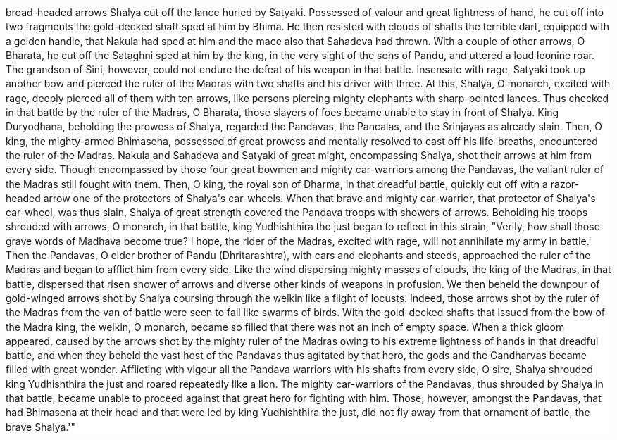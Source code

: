 broad-headed arrows Shalya cut off the lance hurled by Satyaki. Possessed
of valour and great lightness of hand, he cut off into two fragments the
gold-decked shaft sped at him by Bhima. He then resisted with clouds of
shafts the terrible dart, equipped with a golden handle, that Nakula had
sped at him and the mace also that Sahadeva had thrown. With a couple of
other arrows, O Bharata, he cut off the Sataghni sped at him by the king,
in the very sight of the sons of Pandu, and uttered a loud leonine roar.
The grandson of Sini, however, could not endure the defeat of his weapon
in that battle. Insensate with rage, Satyaki took up another bow and
pierced the ruler of the Madras with two shafts and his driver with
three. At this, Shalya, O monarch, excited with rage, deeply pierced all
of them with ten arrows, like persons piercing mighty elephants with
sharp-pointed lances. Thus checked in that battle by the ruler of the
Madras, O Bharata, those slayers of foes became unable to stay in front
of Shalya. King Duryodhana, beholding the prowess of Shalya, regarded the
Pandavas, the Pancalas, and the Srinjayas as already slain. Then, O king,
the mighty-armed Bhimasena, possessed of great prowess and mentally
resolved to cast off his life-breaths, encountered the ruler of the
Madras. Nakula and Sahadeva and Satyaki of great might, encompassing
Shalya, shot their arrows at him from every side. Though encompassed by
those four great bowmen and mighty car-warriors among the Pandavas, the
valiant ruler of the Madras still fought with them. Then, O king, the
royal son of Dharma, in that dreadful battle, quickly cut off with a
razor-headed arrow one of the protectors of Shalya's car-wheels. When
that brave and mighty car-warrior, that protector of Shalya's car-wheel,
was thus slain, Shalya of great strength covered the Pandava troops with
showers of arrows. Beholding his troops shrouded with arrows, O monarch,
in that battle, king Yudhishthira the just began to reflect in this
strain, "Verily, how shall those grave words of Madhava become true? I
hope, the rider of the Madras, excited with rage, will not annihilate my
army in battle.' Then the Pandavas, O elder brother of Pandu
(Dhritarashtra), with cars and elephants and steeds, approached the ruler
of the Madras and began to afflict him from every side. Like the wind
dispersing mighty masses of clouds, the king of the Madras, in that
battle, dispersed that risen shower of arrows and diverse other kinds of
weapons in profusion. We then beheld the downpour of gold-winged arrows
shot by Shalya coursing through the welkin like a flight of locusts.
Indeed, those arrows shot by the ruler of the Madras from the van of
battle were seen to fall like swarms of birds. With the gold-decked
shafts that issued from the bow of the Madra king, the welkin, O monarch,
became so filled that there was not an inch of empty space. When a thick
gloom appeared, caused by the arrows shot by the mighty ruler of the
Madras owing to his extreme lightness of hands in that dreadful battle,
and when they beheld the vast host of the Pandavas thus agitated by that
hero, the gods and the Gandharvas became filled with great wonder.
Afflicting with vigour all the Pandava warriors with his shafts from
every side, O sire, Shalya shrouded king Yudhishthira the just and roared
repeatedly like a lion. The mighty car-warriors of the Pandavas, thus
shrouded by Shalya in that battle, became unable to proceed against that
great hero for fighting with him. Those, however, amongst the Pandavas,
that had Bhimasena at their head and that were led by king Yudhishthira
the just, did not fly away from that ornament of battle, the brave
Shalya.'"
